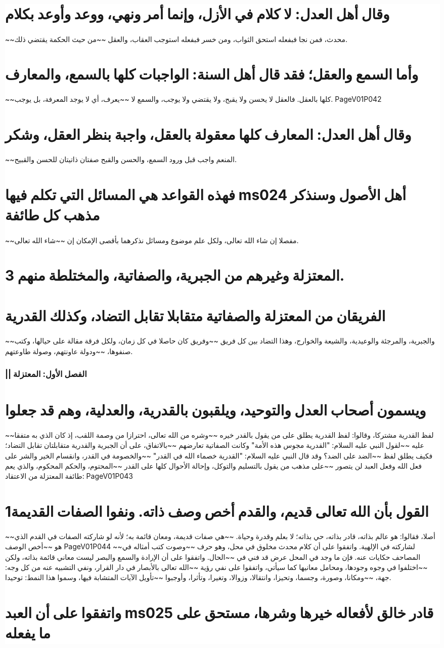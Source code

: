 # وقال أهل العدل: لا كلام في الأزل، وإنما أمر ونهي، ووعد وأوعد بكلام
~~محدث، فمن نجا فبفعله استحق الثواب، ومن خسر فبفعله استوجب العقاب، والعقل
~~من حيث الحكمة يقتضي ذلك.
# وأما السمع والعقل؛ فقد قال أهل السنة: الواجبات كلها بالسمع، والمعارف
~~كلها بالعقل. فالعقل لا يحسن ولا يقبح، ولا يقتضي ولا يوجب، والسمع لا
~~يعرف، أي لا يوجد المعرفة، بل يوجب.
PageV01P042
# وقال أهل العدل: المعارف كلها معقولة بالعقل، واجبة بنظر العقل، وشكر
~~المنعم واجب قبل ورود السمع، والحسن والقبح صفتان ذاتيتان للحسن والقبيح.
# فهذه القواعد هي المسائل التي تكلم فيها ms024 أهل الأصول وسنذكر مذهب كل طائفة
~~مفصلا إن شاء الله تعالى، ولكل علم موضوع ومسائل نذكرهما بأقصى الإمكان إن
~~شاء الله تعالى.
# 3 المعتزلة وغيرهم من الجبرية، والصفاتية، والمختلطة منهم.
# الفريقان من المعتزلة والصفاتية متقابلا تقابل التضاد، وكذلك القدرية
~~والجبرية، والمرجئة والوعيدية، والشيعة والخوارج، وهذا التضاد بين كل فريق
~~وفريق كان حاصلا في كل زمان، ولكل فرقة مقالة على حيالها، وكتب صنفوها،
~~ودولة عاونتهم، وصولة طاوعتهم.
### || الفصل الأول: المعتزلة
# ويسمون أصحاب العدل والتوحيد، ويلقبون بالقدرية، والعدلية، وهم قد جعلوا
~~لفظ القدرية مشتركا، وقالوا: لفظ القدرية يطلق على من يقول بالقدر خيره
~~وشره من الله تعالى، احترازا من وصمة اللقب، إذ كان الذي به متفقا عليه
~~لقول النبي عليه السلام: "القدرية مجوس هذه الأمة" وكانت الصفاتية تعارضهم
~~بالاتفاق، على أن الجبرية والقدرية متقابلتان تقابل التضاد؛ فكيف يطلق لفظ
~~الضد على الضد؟ وقد قال النبي عليه السلام: "القدرية خصماء الله في القدر"
~~والخصومة في القدر، وانقسام الخير والشر على فعل الله وفعل العبد لن يتصور
~~على مذهب من يقول بالتسليم والتوكل، وإحالة الأحوال كلها على القدر
~~المحتوم، والحكم المحكوم، والذي يعم طائفة المعتزلة من الاعتقاد:
PageV01P043
# القول بأن الله تعالى قديم، والقدم أخص وصف ذاته. ونفوا الصفات القديمة1
~~أصلا، فقالوا: هو عالم بذاته، قادر بذاته، حي بذاته؛ لا بعلم وقدرة وحياة.
~~هي صفات قديمة، ومعان قائمة به؛ لأنه لو شاركته الصفات في القدم الذي هو
~~أخص الوصف PageV01P044
~~لشاركته في الإلهية. واتفقوا على أن كلام محدث مخلوق في محل، وهو حرف
~~وصوت كتب أمثاله في المصاحف حكايات عنه. فإن ما وجد في المحل عرض قد فني في
~~الحال. واتفقوا على أن الإرادة والسمع والبصر ليست معاني قائمة بذاته، ولكن
~~اختلفوا في وجوه وجودها، ومحامل معانيها كما سيأتي، واتفقوا على نفي رؤية
~~الله تعالى بالأبصار في دار القرار، ونفي التشبيه عنه من كل وجه: جهة،
~~ومكانا، وصورة، وجسما، وتحيزا، وانتقالا، وزوالا، وتغيرا، وتأثرا، وأوجبوا
~~تأويل الآيات المتشابة فيها، وسموا هذا النمط: توحيدا.
# واتفقوا على أن العبد ms025 قادر خالق لأفعاله خيرها وشرها، مستحق على ما يفعله